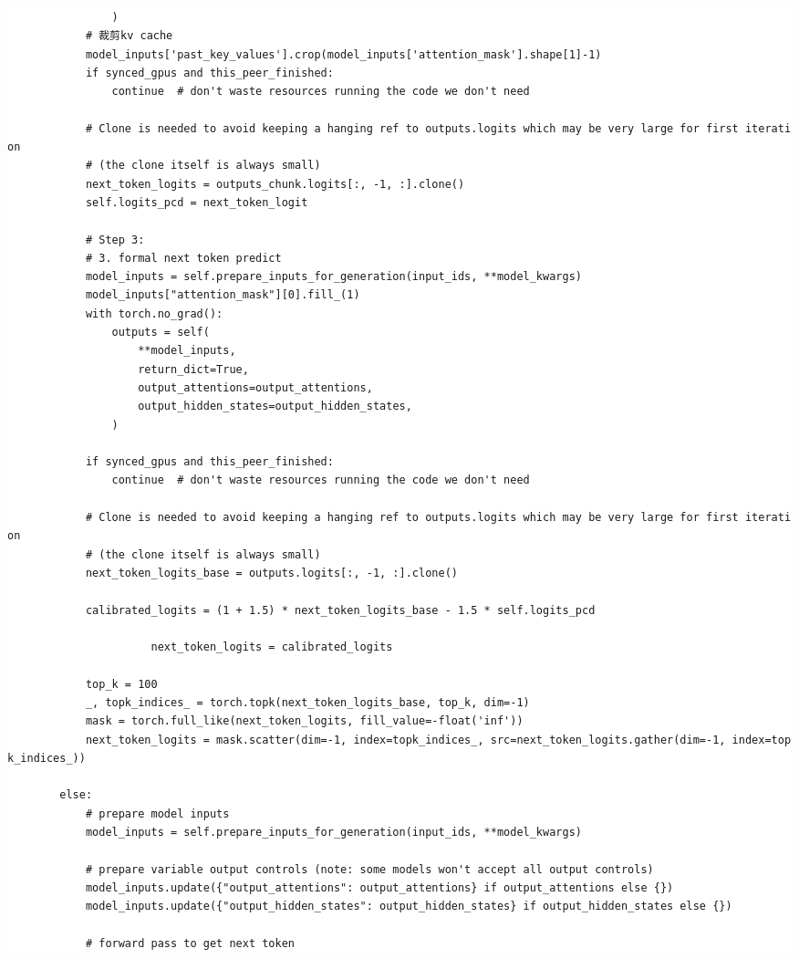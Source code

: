                     )
                # 裁剪kv cache
                model_inputs['past_key_values'].crop(model_inputs['attention_mask'].shape[1]-1)
                if synced_gpus and this_peer_finished:
                    continue  # don't waste resources running the code we don't need

                # Clone is needed to avoid keeping a hanging ref to outputs.logits which may be very large for first iteration
                # (the clone itself is always small)
                next_token_logits = outputs_chunk.logits[:, -1, :].clone()
                self.logits_pcd = next_token_logit
                
                # Step 3:
                # 3. formal next token predict
                model_inputs = self.prepare_inputs_for_generation(input_ids, **model_kwargs)
                model_inputs["attention_mask"][0].fill_(1)
                with torch.no_grad():
                    outputs = self(
                        **model_inputs,
                        return_dict=True,
                        output_attentions=output_attentions,
                        output_hidden_states=output_hidden_states,
                    )

                if synced_gpus and this_peer_finished:
                    continue  # don't waste resources running the code we don't need

                # Clone is needed to avoid keeping a hanging ref to outputs.logits which may be very large for first iteration
                # (the clone itself is always small)
                next_token_logits_base = outputs.logits[:, -1, :].clone()                
                   
                calibrated_logits = (1 + 1.5) * next_token_logits_base - 1.5 * self.logits_pcd 
   
					      next_token_logits = calibrated_logits 
                
                top_k = 100
                _, topk_indices_ = torch.topk(next_token_logits_base, top_k, dim=-1)                
                mask = torch.full_like(next_token_logits, fill_value=-float('inf'))
                next_token_logits = mask.scatter(dim=-1, index=topk_indices_, src=next_token_logits.gather(dim=-1, index=topk_indices_))

            else:
                # prepare model inputs
                model_inputs = self.prepare_inputs_for_generation(input_ids, **model_kwargs)

                # prepare variable output controls (note: some models won't accept all output controls)
                model_inputs.update({"output_attentions": output_attentions} if output_attentions else {})
                model_inputs.update({"output_hidden_states": output_hidden_states} if output_hidden_states else {})

                # forward pass to get next token